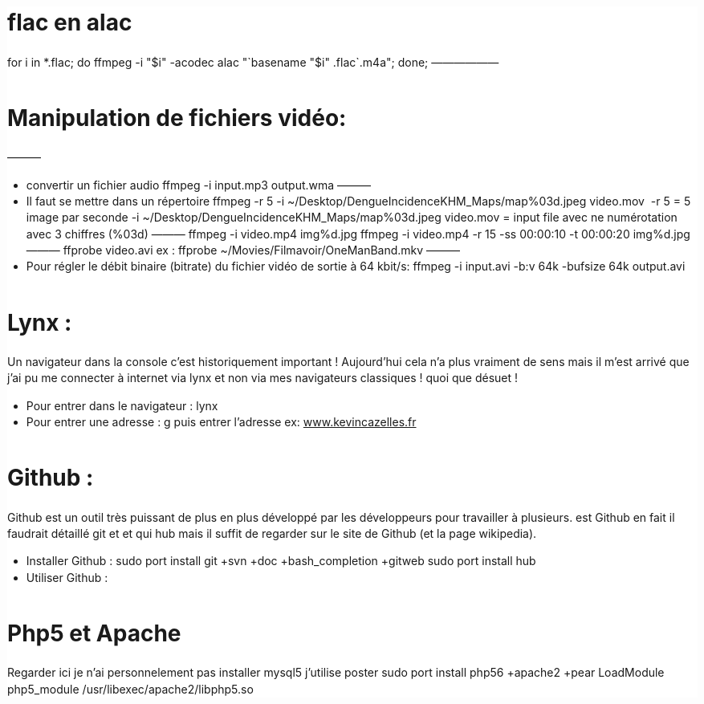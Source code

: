 # flac en alac
for i in *.flac; do ffmpeg -i "$i" -acodec alac  "`basename "$i" .flac`.m4a"; done;
——————
# Manipulation de fichiers vidéo:
———
- convertir un fichier audio
ffmpeg -i input.mp3 output.wma
———
- Il faut se mettre dans un répertoire
ffmpeg -r 5 -i ~/Desktop/DengueIncidenceKHM_Maps/map%03d.jpeg video.mov
 -r 5 = 5 image par seconde
-i ~/Desktop/DengueIncidenceKHM_Maps/map%03d.jpeg video.mov = input file avec ne numérotation avec 3 chiffres (%03d)
———
ffmpeg -i video.mp4 img%d.jpg
ffmpeg -i video.mp4 -r 15 -ss 00:00:10 -t 00:00:20 img%d.jpg
———
ffprobe video.avi
ex : ffprobe ~/Movies/Filmavoir/OneManBand.mkv
———
- Pour régler le débit binaire (bitrate) du fichier vidéo de sortie à 64 kbit/s:
ffmpeg -i input.avi -b:v 64k -bufsize 64k output.avi

# Lynx :
Un navigateur dans la console c’est historiquement important ! Aujourd’hui cela n’a plus vraiment de sens mais il m’est arrivé que j’ai pu me connecter à internet via lynx et non via mes navigateurs classiques ! quoi que désuet !
- Pour entrer dans le navigateur : lynx
- Pour entrer une adresse : g puis entrer l’adresse ex: www.kevincazelles.fr

# Github :
Github est un outil très puissant de plus en plus développé par les développeurs pour travailler à plusieurs. est Github en fait il faudrait détaillé git et et qui hub mais il suffit de regarder sur le site de Github (et la page wikipedia).
- Installer Github :
sudo port install git +svn +doc +bash_completion +gitweb
sudo port install hub
- Utiliser Github :


# Php5 et Apache
Regarder ici
je n’ai personnelement pas installer mysql5 j’utilise poster
sudo port install php56 +apache2 +pear
LoadModule php5_module /usr/libexec/apache2/libphp5.so
